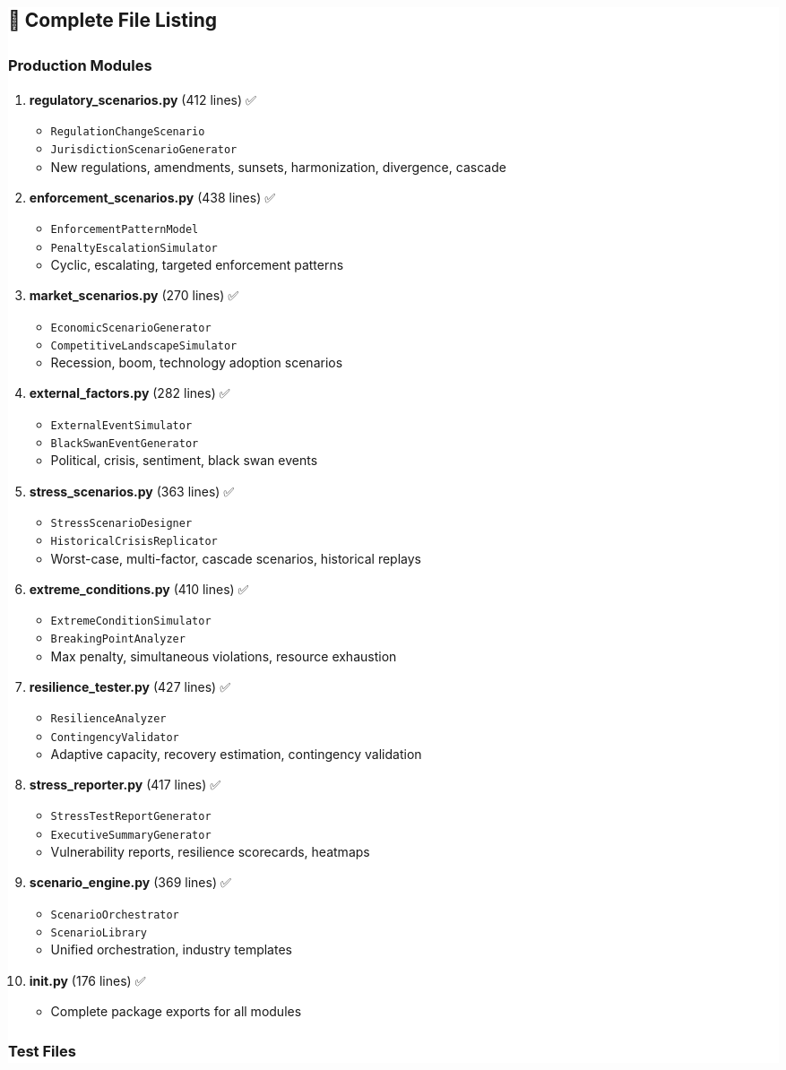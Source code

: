 
## 📁 Complete File Listing

### Production Modules

1. **regulatory_scenarios.py** (412 lines) ✅
   - `RegulationChangeScenario`
   - `JurisdictionScenarioGenerator`
   - New regulations, amendments, sunsets, harmonization, divergence, cascade

2. **enforcement_scenarios.py** (438 lines) ✅
   - `EnforcementPatternModel`
   - `PenaltyEscalationSimulator`
   - Cyclic, escalating, targeted enforcement patterns

3. **market_scenarios.py** (270 lines) ✅
   - `EconomicScenarioGenerator`
   - `CompetitiveLandscapeSimulator`
   - Recession, boom, technology adoption scenarios

4. **external_factors.py** (282 lines) ✅
   - `ExternalEventSimulator`
   - `BlackSwanEventGenerator`
   - Political, crisis, sentiment, black swan events

5. **stress_scenarios.py** (363 lines) ✅
   - `StressScenarioDesigner`
   - `HistoricalCrisisReplicator`
   - Worst-case, multi-factor, cascade scenarios, historical replays

6. **extreme_conditions.py** (410 lines) ✅
   - `ExtremeConditionSimulator`
   - `BreakingPointAnalyzer`
   - Max penalty, simultaneous violations, resource exhaustion

7. **resilience_tester.py** (427 lines) ✅
   - `ResilienceAnalyzer`
   - `ContingencyValidator`
   - Adaptive capacity, recovery estimation, contingency validation

8. **stress_reporter.py** (417 lines) ✅
   - `StressTestReportGenerator`
   - `ExecutiveSummaryGenerator`
   - Vulnerability reports, resilience scorecards, heatmaps

9. **scenario_engine.py** (369 lines) ✅
   - `ScenarioOrchestrator`
   - `ScenarioLibrary`
   - Unified orchestration, industry templates

10. **__init__.py** (176 lines) ✅
    - Complete package exports for all modules

### Test Files
